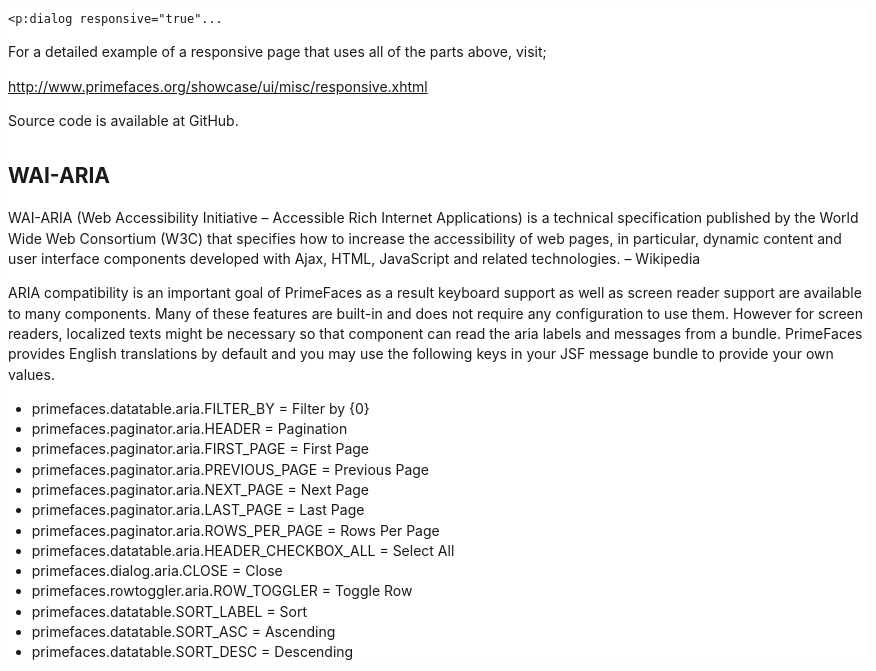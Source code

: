 ```xhtml
<p:dialog responsive="true"...
```
For a detailed example of a responsive page that uses all of the parts above, visit;

http://www.primefaces.org/showcase/ui/misc/responsive.xhtml

Source code is available at GitHub.


## WAI-ARIA

WAI-ARIA (Web Accessibility Initiative – Accessible Rich Internet Applications) is a technical
specification published by the World Wide Web Consortium (W3C) that specifies how to increase
the accessibility of web pages, in particular, dynamic content and user interface components
developed with Ajax, HTML, JavaScript and related technologies. – Wikipedia

ARIA compatibility is an important goal of PrimeFaces as a result keyboard support as well as
screen reader support are available to many components. Many of these features are built-in and
does not require any configuration to use them. However for screen readers, localized texts might
be necessary so that component can read the aria labels and messages from a bundle. PrimeFaces
provides English translations by default and you may use the following keys in your JSF message
bundle to provide your own values.

- primefaces.datatable.aria.FILTER_BY = Filter by {0}
- primefaces.paginator.aria.HEADER = Pagination
- primefaces.paginator.aria.FIRST_PAGE = First Page
- primefaces.paginator.aria.PREVIOUS_PAGE = Previous Page
- primefaces.paginator.aria.NEXT_PAGE = Next Page
- primefaces.paginator.aria.LAST_PAGE = Last Page
- primefaces.paginator.aria.ROWS_PER_PAGE = Rows Per Page
- primefaces.datatable.aria.HEADER_CHECKBOX_ALL = Select All
- primefaces.dialog.aria.CLOSE = Close
- primefaces.rowtoggler.aria.ROW_TOGGLER = Toggle Row
- primefaces.datatable.SORT_LABEL = Sort
- primefaces.datatable.SORT_ASC = Ascending
- primefaces.datatable.SORT_DESC = Descending
